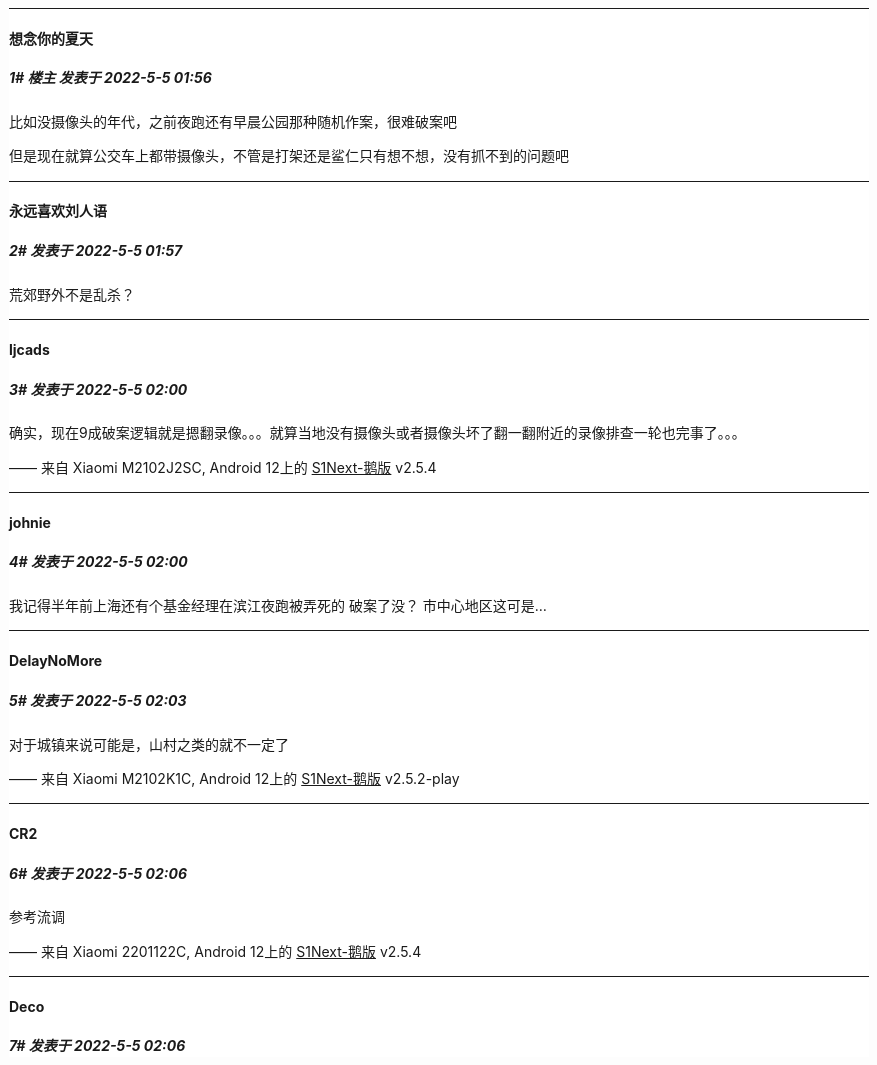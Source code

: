 

*****

####  想念你的夏天  
##### 1#       楼主       发表于 2022-5-5 01:56

比如没摄像头的年代，之前夜跑还有早晨公园那种随机作案，很难破案吧 

但是现在就算公交车上都带摄像头，不管是打架还是鲨仁只有想不想，没有抓不到的问题吧

*****

####  永远喜欢刘人语  
##### 2#       发表于 2022-5-5 01:57

荒郊野外不是乱杀？

*****

####  ljcads  
##### 3#       发表于 2022-5-5 02:00

确实，现在9成破案逻辑就是摁翻录像。。。就算当地没有摄像头或者摄像头坏了翻一翻附近的录像排查一轮也完事了。。。

—— 来自 Xiaomi M2102J2SC, Android 12上的 [S1Next-鹅版](https://github.com/ykrank/S1-Next/releases) v2.5.4

*****

####  johnie  
##### 4#       发表于 2022-5-5 02:00

我记得半年前上海还有个基金经理在滨江夜跑被弄死的 破案了没？
市中心地区这可是…

*****

####  DelayNoMore  
##### 5#       发表于 2022-5-5 02:03

对于城镇来说可能是，山村之类的就不一定了

—— 来自 Xiaomi M2102K1C, Android 12上的 [S1Next-鹅版](https://github.com/ykrank/S1-Next/releases) v2.5.2-play

*****

####  CR2  
##### 6#       发表于 2022-5-5 02:06

参考流调

—— 来自 Xiaomi 2201122C, Android 12上的 [S1Next-鹅版](https://github.com/ykrank/S1-Next/releases) v2.5.4

*****

####  Deco  
##### 7#       发表于 2022-5-5 02:06
